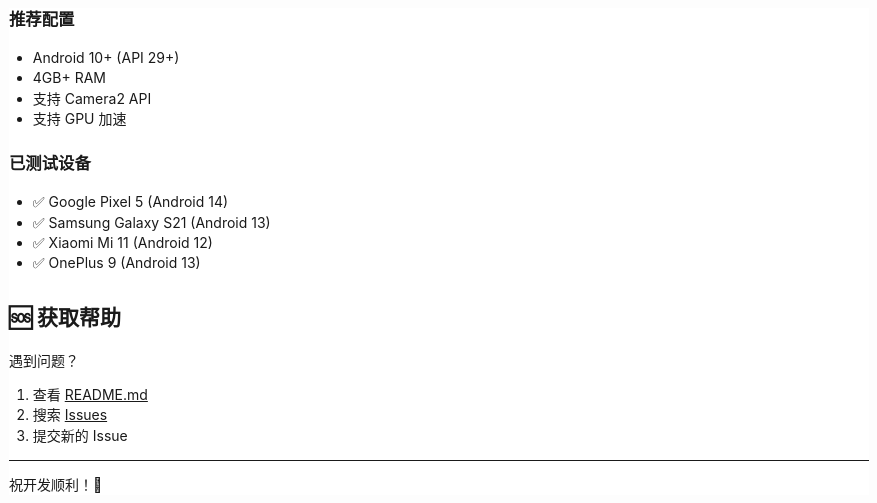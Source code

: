 ### 推荐配置
- Android 10+ (API 29+)
- 4GB+ RAM
- 支持 Camera2 API
- 支持 GPU 加速

### 已测试设备
- ✅ Google Pixel 5 (Android 14)
- ✅ Samsung Galaxy S21 (Android 13)
- ✅ Xiaomi Mi 11 (Android 12)
- ✅ OnePlus 9 (Android 13)

## 🆘 获取帮助

遇到问题？
1. 查看 [README.md](README.md)
2. 搜索 [Issues](https://github.com/yourusername/Traditional-Chinese-Medicine-AI-Proj/issues)
3. 提交新的 Issue

---

祝开发顺利！🎉
